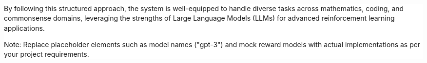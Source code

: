 By following this structured approach, the system is well-equipped to handle diverse tasks across mathematics, coding, and commonsense domains, leveraging the strengths of Large Language Models (LLMs) for advanced reinforcement learning applications.

Note: Replace placeholder elements such as model names ("gpt-3") and mock reward models with actual implementations as per your project requirements.